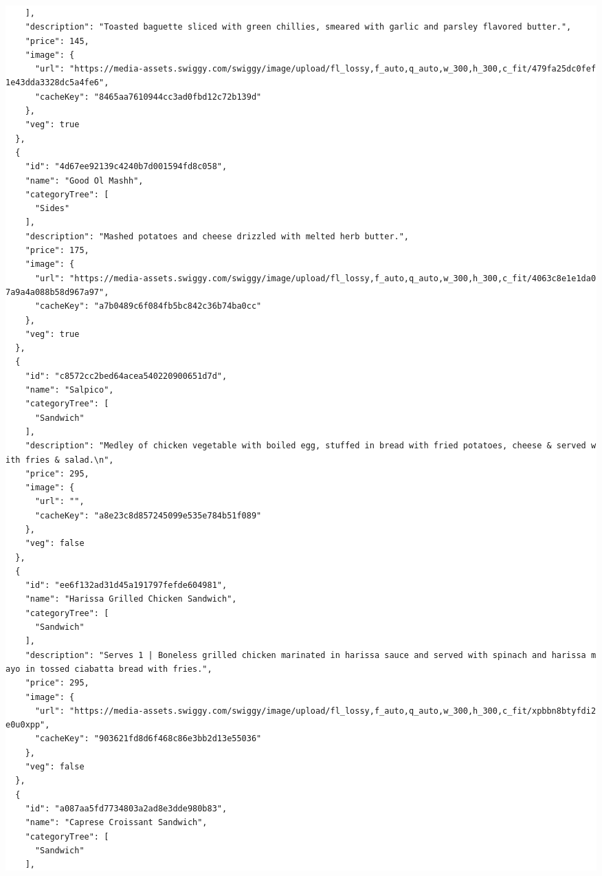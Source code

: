         ],
        "description": "Toasted baguette sliced with green chillies, smeared with garlic and parsley flavored butter.",
        "price": 145,
        "image": {
          "url": "https://media-assets.swiggy.com/swiggy/image/upload/fl_lossy,f_auto,q_auto,w_300,h_300,c_fit/479fa25dc0fef1e43dda3328dc5a4fe6",
          "cacheKey": "8465aa7610944cc3ad0fbd12c72b139d"
        },
        "veg": true
      },
      {
        "id": "4d67ee92139c4240b7d001594fd8c058",
        "name": "Good Ol Mashh",
        "categoryTree": [
          "Sides"
        ],
        "description": "Mashed potatoes and cheese drizzled with melted herb butter.",
        "price": 175,
        "image": {
          "url": "https://media-assets.swiggy.com/swiggy/image/upload/fl_lossy,f_auto,q_auto,w_300,h_300,c_fit/4063c8e1e1da07a9a4a088b58d967a97",
          "cacheKey": "a7b0489c6f084fb5bc842c36b74ba0cc"
        },
        "veg": true
      },
      {
        "id": "c8572cc2bed64acea540220900651d7d",
        "name": "Salpico",
        "categoryTree": [
          "Sandwich"
        ],
        "description": "Medley of chicken vegetable with boiled egg, stuffed in bread with fried potatoes, cheese & served with fries & salad.\n",
        "price": 295,
        "image": {
          "url": "",
          "cacheKey": "a8e23c8d857245099e535e784b51f089"
        },
        "veg": false
      },
      {
        "id": "ee6f132ad31d45a191797fefde604981",
        "name": "Harissa Grilled Chicken Sandwich",
        "categoryTree": [
          "Sandwich"
        ],
        "description": "Serves 1 | Boneless grilled chicken marinated in harissa sauce and served with spinach and harissa mayo in tossed ciabatta bread with fries.",
        "price": 295,
        "image": {
          "url": "https://media-assets.swiggy.com/swiggy/image/upload/fl_lossy,f_auto,q_auto,w_300,h_300,c_fit/xpbbn8btyfdi2e0u0xpp",
          "cacheKey": "903621fd8d6f468c86e3bb2d13e55036"
        },
        "veg": false
      },
      {
        "id": "a087aa5fd7734803a2ad8e3dde980b83",
        "name": "Caprese Croissant Sandwich",
        "categoryTree": [
          "Sandwich"
        ],